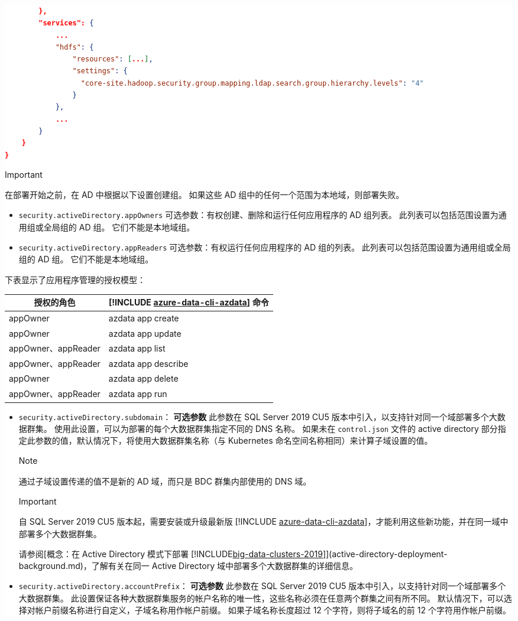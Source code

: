 ```json
        },
        "services": {
            ...
            "hdfs": {
                "resources": [...],
                "settings": {
                  "core-site.hadoop.security.group.mapping.ldap.search.group.hierarchy.levels": "4"
                }
            },
            ...
        }
    }
}
```

  >[!IMPORTANT]
  >在部署开始之前，在 AD 中根据以下设置创建组。 如果这些 AD 组中的任何一个范围为本地域，则部署失败。

- `security.activeDirectory.appOwners` 可选参数：有权创建、删除和运行任何应用程序的 AD 组列表。 此列表可以包括范围设置为通用组或全局组的 AD 组。 它们不能是本地域组。

- `security.activeDirectory.appReaders` 可选参数：有权运行任何应用程序的 AD 组的列表。 此列表可以包括范围设置为通用组或全局组的 AD 组。 它们不能是本地域组。

下表显示了应用程序管理的授权模型：

|   授权的角色   |   [!INCLUDE [azure-data-cli-azdata](../includes/azure-data-cli-azdata.md)] 命令   |
|----------------------|--------------------|
|   appOwner           | azdata app create  |
|   appOwner           | azdata app update  |
|   appOwner、appReader| azdata app list    |
|   appOwner、appReader| azdata app describe|
|   appOwner           | azdata app delete  |
|   appOwner、appReader| azdata app run     |

- `security.activeDirectory.subdomain`： **可选参数** 此参数在 SQL Server 2019 CU5 版本中引入，以支持针对同一个域部署多个大数据群集。 使用此设置，可以为部署的每个大数据群集指定不同的 DNS 名称。 如果未在 `control.json` 文件的 active directory 部分指定此参数的值，默认情况下，将使用大数据群集名称（与 Kubernetes 命名空间名称相同）来计算子域设置的值。 

  >[!NOTE]
  >通过子域设置传递的值不是新的 AD 域，而只是 BDC 群集内部使用的 DNS 域。

  >[!IMPORTANT]
  >自 SQL Server 2019 CU5 版本起，需要安装或升级最新版 [!INCLUDE [azure-data-cli-azdata](../includes/azure-data-cli-azdata.md)]，才能利用这些新功能，并在同一域中部署多个大数据群集。

  请参阅[概念：在 Active Directory 模式下部署 [!INCLUDE[big-data-clusters-2019](../includes/ssbigdataclusters-ss-nover.md)]](active-directory-deployment-background.md)，了解有关在同一 Active Directory 域中部署多个大数据群集的详细信息。

- `security.activeDirectory.accountPrefix`： **可选参数** 此参数在 SQL Server 2019 CU5 版本中引入，以支持针对同一个域部署多个大数据群集。 此设置保证各种大数据群集服务的帐户名称的唯一性，这些名称必须在任意两个群集之间有所不同。 默认情况下，可以选择对帐户前缀名称进行自定义，子域名称用作帐户前缀。 如果子域名称长度超过 12 个字符，则将子域名的前 12 个字符用作帐户前缀。  
